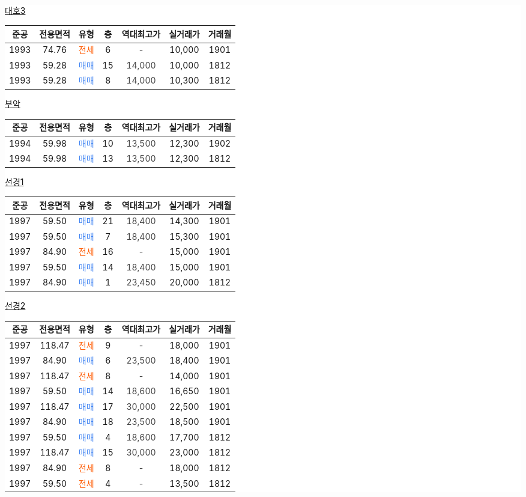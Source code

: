 [대호3](https://search.naver.com/search.naver?query=%EA%B2%BD%EA%B8%B0%EB%8F%84+%EC%9D%B4%EC%B2%9C%EC%8B%9C+%EC%A6%9D%ED%8F%AC%EB%8F%99+%EB%8C%80%ED%98%B83)

|준공|전용면적|유형|층|역대최고가|실거래가|거래월|
|:---:|:---:|:---:|:---:|:---:|:---:|:---:|
|1993|74.76|<span style="color:#ff5a00">전세</span>|6|<span style="color:#444444">-</span>|10,000|1901|
|1993|59.28|<span style="color:#4285f3">매매</span>|15|<span style="color:#444444">14,000</span>|10,000|1812|
|1993|59.28|<span style="color:#4285f3">매매</span>|8|<span style="color:#444444">14,000</span>|10,300|1812|

[부악](https://search.naver.com/search.naver?query=%EA%B2%BD%EA%B8%B0%EB%8F%84+%EC%9D%B4%EC%B2%9C%EC%8B%9C+%EC%A6%9D%ED%8F%AC%EB%8F%99+%EB%B6%80%EC%95%85)

|준공|전용면적|유형|층|역대최고가|실거래가|거래월|
|:---:|:---:|:---:|:---:|:---:|:---:|:---:|
|1994|59.98|<span style="color:#4285f3">매매</span>|10|<span style="color:#444444">13,500</span>|12,300|1902|
|1994|59.98|<span style="color:#4285f3">매매</span>|13|<span style="color:#444444">13,500</span>|12,300|1812|

[선경1](https://search.naver.com/search.naver?query=%EA%B2%BD%EA%B8%B0%EB%8F%84+%EC%9D%B4%EC%B2%9C%EC%8B%9C+%EC%A6%9D%ED%8F%AC%EB%8F%99+%EC%84%A0%EA%B2%BD1)

|준공|전용면적|유형|층|역대최고가|실거래가|거래월|
|:---:|:---:|:---:|:---:|:---:|:---:|:---:|
|1997|59.50|<span style="color:#4285f3">매매</span>|21|<span style="color:#444444">18,400</span>|14,300|1901|
|1997|59.50|<span style="color:#4285f3">매매</span>|7|<span style="color:#444444">18,400</span>|15,300|1901|
|1997|84.90|<span style="color:#ff5a00">전세</span>|16|<span style="color:#444444">-</span>|15,000|1901|
|1997|59.50|<span style="color:#4285f3">매매</span>|14|<span style="color:#444444">18,400</span>|15,000|1901|
|1997|84.90|<span style="color:#4285f3">매매</span>|1|<span style="color:#444444">23,450</span>|20,000|1812|

[선경2](https://search.naver.com/search.naver?query=%EA%B2%BD%EA%B8%B0%EB%8F%84+%EC%9D%B4%EC%B2%9C%EC%8B%9C+%EC%A6%9D%ED%8F%AC%EB%8F%99+%EC%84%A0%EA%B2%BD2)

|준공|전용면적|유형|층|역대최고가|실거래가|거래월|
|:---:|:---:|:---:|:---:|:---:|:---:|:---:|
|1997|118.47|<span style="color:#ff5a00">전세</span>|9|<span style="color:#444444">-</span>|18,000|1901|
|1997|84.90|<span style="color:#4285f3">매매</span>|6|<span style="color:#444444">23,500</span>|18,400|1901|
|1997|118.47|<span style="color:#ff5a00">전세</span>|8|<span style="color:#444444">-</span>|14,000|1901|
|1997|59.50|<span style="color:#4285f3">매매</span>|14|<span style="color:#444444">18,600</span>|16,650|1901|
|1997|118.47|<span style="color:#4285f3">매매</span>|17|<span style="color:#444444">30,000</span>|22,500|1901|
|1997|84.90|<span style="color:#4285f3">매매</span>|18|<span style="color:#444444">23,500</span>|18,500|1901|
|1997|59.50|<span style="color:#4285f3">매매</span>|4|<span style="color:#444444">18,600</span>|17,700|1812|
|1997|118.47|<span style="color:#4285f3">매매</span>|15|<span style="color:#444444">30,000</span>|23,000|1812|
|1997|84.90|<span style="color:#ff5a00">전세</span>|8|<span style="color:#444444">-</span>|18,000|1812|
|1997|59.50|<span style="color:#ff5a00">전세</span>|4|<span style="color:#444444">-</span>|13,500|1812|
